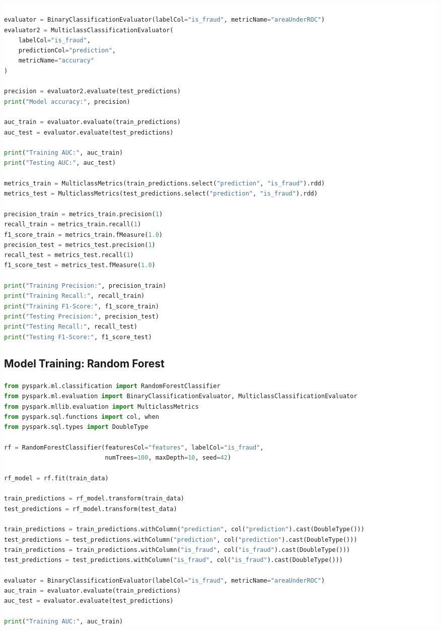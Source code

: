 ```python

evaluator = BinaryClassificationEvaluator(labelCol="is_fraud", metricName="areaUnderROC")
evaluator2 = MulticlassClassificationEvaluator(
    labelCol="is_fraud",
    predictionCol="prediction",
    metricName="accuracy"
)

precision = evaluator2.evaluate(test_predictions)
print("Model accuracy:", precision)

auc_train = evaluator.evaluate(train_predictions)
auc_test = evaluator.evaluate(test_predictions)

print("Training AUC:", auc_train)
print("Testing AUC:", auc_test)

metrics_train = MulticlassMetrics(train_predictions.select("prediction", "is_fraud").rdd)
metrics_test = MulticlassMetrics(test_predictions.select("prediction", "is_fraud").rdd)

precision_train = metrics_train.precision(1)
recall_train = metrics_train.recall(1)
f1_score_train = metrics_train.fMeasure(1.0)
precision_test = metrics_test.precision(1)
recall_test = metrics_test.recall(1)
f1_score_test = metrics_test.fMeasure(1.0)

print("Training Precision:", precision_train)
print("Training Recall:", recall_train)
print("Training F1-Score:", f1_score_train)
print("Testing Precision:", precision_test)
print("Testing Recall:", recall_test)
print("Testing F1-Score:", f1_score_test)
```

## Model Training: Random Forest

```python
from pyspark.ml.classification import RandomForestClassifier
from pyspark.ml.evaluation import BinaryClassificationEvaluator, MulticlassClassificationEvaluator
from pyspark.mllib.evaluation import MulticlassMetrics
from pyspark.sql.functions import col, when
from pyspark.sql.types import DoubleType

rf = RandomForestClassifier(featuresCol="features", labelCol="is_fraud",
                            numTrees=100, maxDepth=10, seed=42)

rf_model = rf.fit(train_data)

train_predictions = rf_model.transform(train_data)
test_predictions = rf_model.transform(test_data)

train_predictions = train_predictions.withColumn("prediction", col("prediction").cast(DoubleType()))
test_predictions = test_predictions.withColumn("prediction", col("prediction").cast(DoubleType()))
train_predictions = train_predictions.withColumn("is_fraud", col("is_fraud").cast(DoubleType()))
test_predictions = test_predictions.withColumn("is_fraud", col("is_fraud").cast(DoubleType()))

evaluator = BinaryClassificationEvaluator(labelCol="is_fraud", metricName="areaUnderROC")
auc_train = evaluator.evaluate(train_predictions)
auc_test = evaluator.evaluate(test_predictions)

print("Training AUC:", auc_train)
```